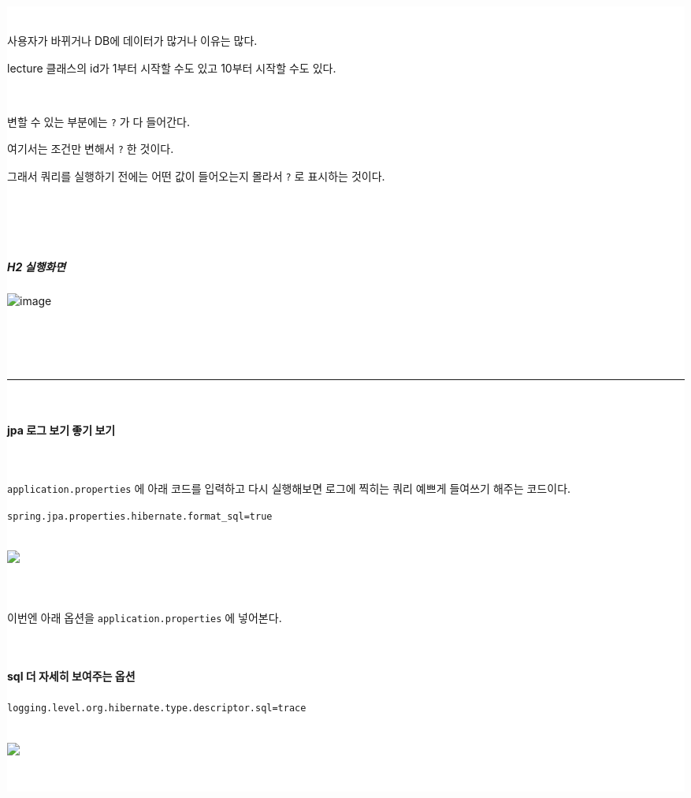 <br>
          
사용자가 바뀌거나 DB에 데이터가 많거나 이유는 많다.     

lecture 클래스의 id가 1부터 시작할 수도 있고 10부터 시작할 수도 있다.          

<br>
                    
변할 수 있는 부분에는 `?` 가 다 들어간다.                  

여기서는 조건만 변해서 `?` 한 것이다.                         

그래서 쿼리를 실행하기 전에는 어떤 값이 들어오는지 몰라서 `?` 로 표시하는 것이다.      

<br>
<br>
<br>

##### H2 실행화면
![image](https://user-images.githubusercontent.com/74857364/140805230-2e7dbb74-a456-498e-83c5-8d2c785f51e0.png)

<br>
<br>
<br>

---

<br>

#### jpa 로그 보기 좋기 보기
<br>

`application.properties` 에 아래 코드를 입력하고 다시 실행해보면 로그에 찍히는 쿼리 예쁘게 들여쓰기 해주는 코드이다.

```
spring.jpa.properties.hibernate.format_sql=true
```
<br>

<img src = https://user-images.githubusercontent.com/74857364/140802391-f17118b3-3d49-48ff-9a5e-e19389b744ef.png width="50%">

<br>
<br>
<br>

이번엔 아래 옵션을 `application.properties` 에 넣어본다.

<br>

#### sql 더 자세히 보여주는 옵션
```
logging.level.org.hibernate.type.descriptor.sql=trace
```
<br>

<img src = https://user-images.githubusercontent.com/74857364/140803551-53770ad5-64bb-48cb-be87-2032809cd63a.png width="50%">

<br>
<br>
<br>
